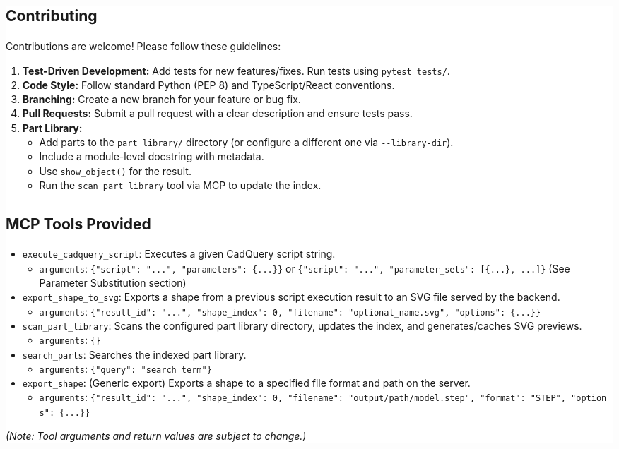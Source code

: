 ## Contributing

Contributions are welcome! Please follow these guidelines:

1.  **Test-Driven Development:** Add tests for new features/fixes. Run tests using `pytest tests/`.
2.  **Code Style:** Follow standard Python (PEP 8) and TypeScript/React conventions.
3.  **Branching:** Create a new branch for your feature or bug fix.
4.  **Pull Requests:** Submit a pull request with a clear description and ensure tests pass.
5.  **Part Library:**
    *   Add parts to the `part_library/` directory (or configure a different one via `--library-dir`).
    *   Include a module-level docstring with metadata.
    *   Use `show_object()` for the result.
    *   Run the `scan_part_library` tool via MCP to update the index.

## MCP Tools Provided

*   `execute_cadquery_script`: Executes a given CadQuery script string.
    *   `arguments`: `{"script": "...", "parameters": {...}}` or `{"script": "...", "parameter_sets": [{...}, ...]}` (See Parameter Substitution section)
*   `export_shape_to_svg`: Exports a shape from a previous script execution result to an SVG file served by the backend.
    *   `arguments`: `{"result_id": "...", "shape_index": 0, "filename": "optional_name.svg", "options": {...}}`
*   `scan_part_library`: Scans the configured part library directory, updates the index, and generates/caches SVG previews.
    *   `arguments`: `{}`
*   `search_parts`: Searches the indexed part library.
    *   `arguments`: `{"query": "search term"}`
*   `export_shape`: (Generic export) Exports a shape to a specified file format and path on the server.
    *   `arguments`: `{"result_id": "...", "shape_index": 0, "filename": "output/path/model.step", "format": "STEP", "options": {...}}`

*(Note: Tool arguments and return values are subject to change.)*